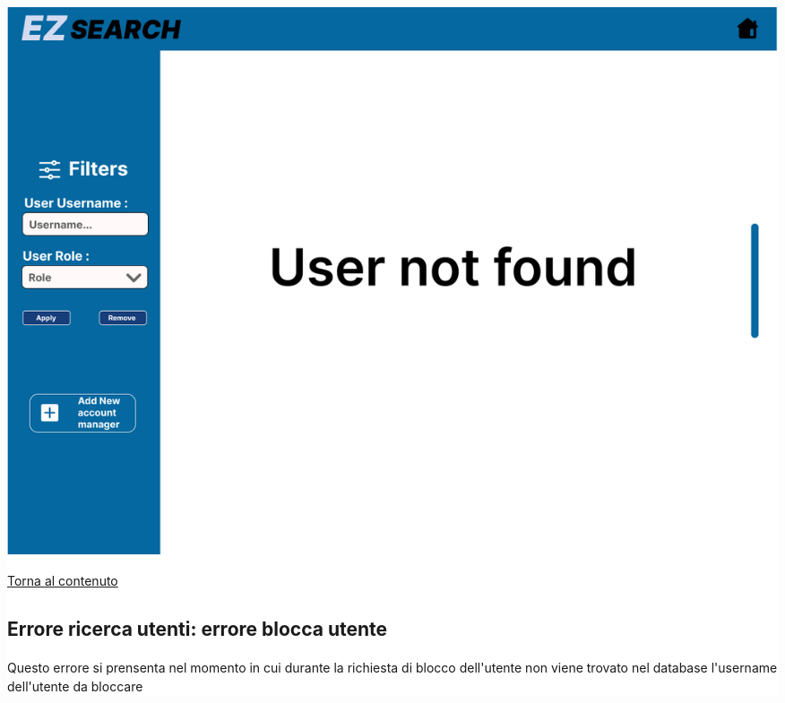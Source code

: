 ![ricerca_utenti_nessun_risultato](./Images/GUI_images_v2/Ricerca_utenti_nessun_risultato.png)

[Torna al contenuto](#contenuto)

## Errore ricerca utenti: errore blocca utente

Questo errore si prensenta nel momento in cui durante la richiesta di blocco dell'utente non viene trovato nel database l'username dell'utente da bloccare
